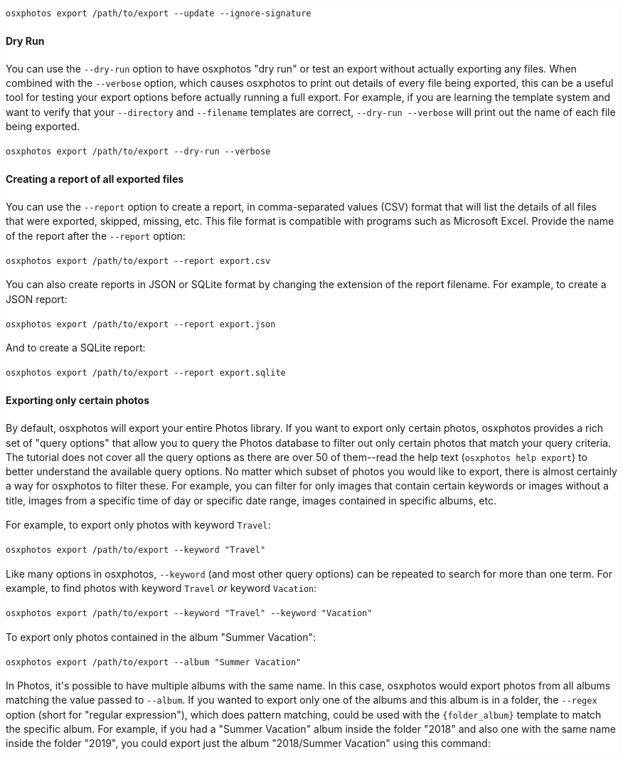 `osxphotos export /path/to/export --update --ignore-signature`

#### Dry Run

You can use the `--dry-run` option to have osxphotos "dry run" or test an export without actually exporting any files.  When combined with the `--verbose` option, which causes osxphotos to print out details of every file being exported, this can be a useful tool for testing your export options before actually running a full export.  For example, if you are learning the template system and want to verify that your `--directory` and `--filename` templates are correct, `--dry-run --verbose` will print out the name of each file being exported.

`osxphotos export /path/to/export --dry-run --verbose`

#### Creating a report of all exported files

You can use the `--report` option to create a report, in comma-separated values (CSV) format that will list the details of all files that were exported, skipped, missing, etc. This file format is compatible with programs such as Microsoft Excel.  Provide the name of the report after the `--report` option:

`osxphotos export /path/to/export --report export.csv`

You can also create reports in JSON or SQLite format by changing the extension of the report filename.  For example, to create a JSON report:

`osxphotos export /path/to/export --report export.json`

And to create a SQLite report:

`osxphotos export /path/to/export --report export.sqlite`

#### Exporting only certain photos

By default, osxphotos will export your entire Photos library.  If you want to export only certain photos, osxphotos provides a rich set of "query options" that allow you to query the Photos database to filter out only certain photos that match your query criteria.  The tutorial does not cover all the query options as there are over 50 of them--read the help text (`osxphotos help export`) to better understand the available query options.  No matter which subset of photos you would like to export, there is almost certainly a way for osxphotos to filter these.  For example, you can filter for only images that contain certain keywords or images without a title, images from a specific time of day or specific date range, images contained in specific albums, etc.

For example, to export only photos with keyword `Travel`:

`osxphotos export /path/to/export --keyword "Travel"`

Like many options in osxphotos, `--keyword` (and most other query options) can be repeated to search for more than one term.  For example, to find photos with keyword `Travel` *or* keyword `Vacation`:

`osxphotos export /path/to/export --keyword "Travel" --keyword "Vacation"`

To export only photos contained in the album "Summer Vacation":

`osxphotos export /path/to/export --album "Summer Vacation"`

In Photos, it's possible to have multiple albums with the same name. In this case, osxphotos would export photos from all albums matching the value passed to `--album`.  If you wanted to export only one of the albums and this album is in a folder, the `--regex` option (short for "regular expression"), which does pattern matching, could be used with the `{folder_album}` template to match the specific album.  For example, if you had a "Summer Vacation" album inside the folder "2018" and also one with the same name inside the folder "2019", you could export just the album "2018/Summer Vacation" using this command:
